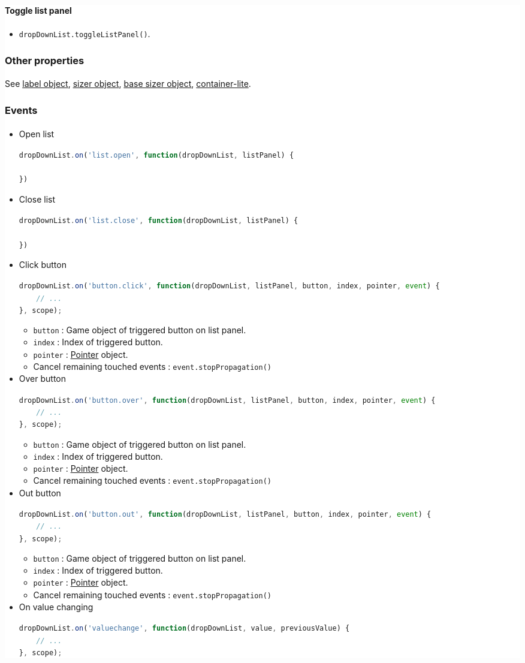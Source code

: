 #### Toggle list panel

- `dropDownList.toggleListPanel()`.

### Other properties

See [label object](ui-label.md), [sizer object](ui-sizer.md), [base sizer object](ui-basesizer.md), [container-lite](containerlite.md).

### Events

- Open list
    ```javascript
    dropDownList.on('list.open', function(dropDownList, listPanel) {

    })
    ```
- Close list
    ```javascript
    dropDownList.on('list.close', function(dropDownList, listPanel) {

    })
    ```
- Click button
    ```javascript
    dropDownList.on('button.click', function(dropDownList, listPanel, button, index, pointer, event) {
        // ...
    }, scope);
    ```
    - `button` : Game object of triggered button on list panel.
    - `index` : Index of triggered button.
    - `pointer` : [Pointer](touchevents.md#properties-of-point) object.
    - Cancel remaining touched events : `event.stopPropagation()`
- Over button
    ```javascript
    dropDownList.on('button.over', function(dropDownList, listPanel, button, index, pointer, event) {
        // ...
    }, scope);
    ```
    - `button` : Game object of triggered button on list panel.
    - `index` : Index of triggered button.
    - `pointer` : [Pointer](touchevents.md#properties-of-point) object.
    - Cancel remaining touched events : `event.stopPropagation()`
- Out button
    ```javascript
    dropDownList.on('button.out', function(dropDownList, listPanel, button, index, pointer, event) {
        // ...
    }, scope);
    ```
    - `button` : Game object of triggered button on list panel.
    - `index` : Index of triggered button.
    - `pointer` : [Pointer](touchevents.md#properties-of-point) object.
    - Cancel remaining touched events : `event.stopPropagation()`
- On value changing
    ```javascript
    dropDownList.on('valuechange', function(dropDownList, value, previousValue) {
        // ...
    }, scope);
    ```
